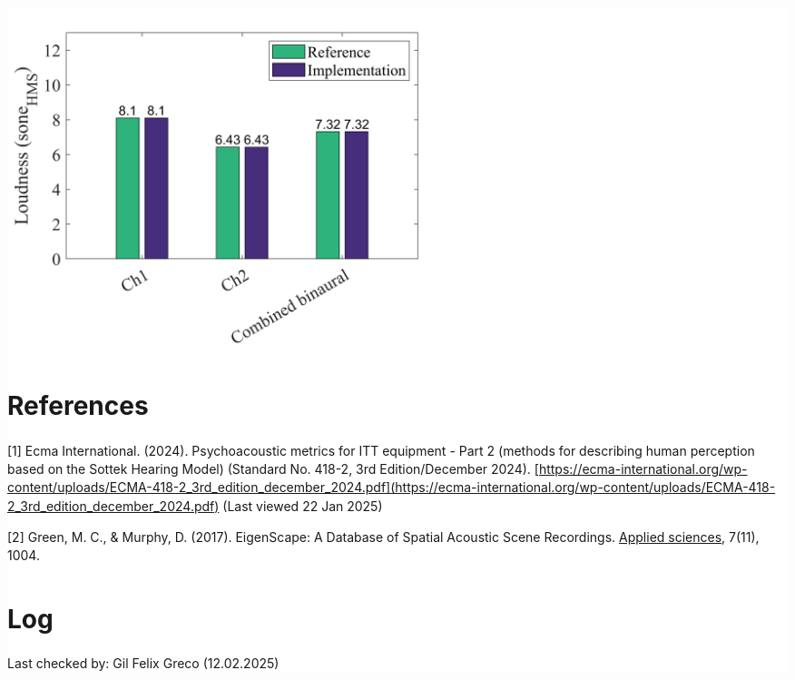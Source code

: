 <img src='figs/TrainStation7-0100-0130_singleValues_Loudness.png' width=500>

# References
[1] Ecma International. (2024). Psychoacoustic metrics for ITT equipment - Part 2 (methods for describing human perception based on the Sottek Hearing Model) (Standard No. 418-2, 3rd Edition/December 2024). [https://ecma-international.org/wp-content/uploads/ECMA-418-2_3rd_edition_december_2024.pdf](https://ecma-international.org/wp-content/uploads/ECMA-418-2_3rd_edition_december_2024.pdf) (Last viewed 22 Jan 2025)

[2] Green, M. C., & Murphy, D. (2017). EigenScape: A Database of Spatial Acoustic Scene Recordings. [Applied sciences](https://doi.org/10.3390/app7111204), 7(11), 1004.  


# Log
Last checked by: Gil Felix Greco (12.02.2025)



